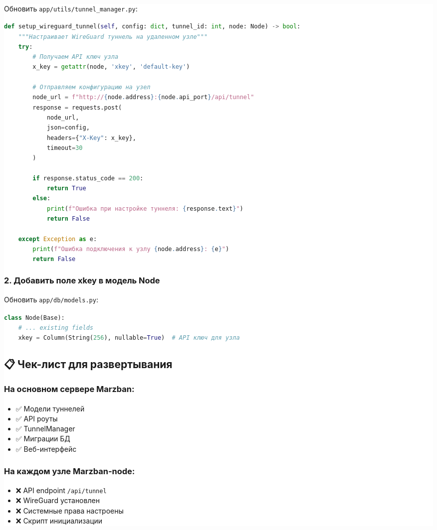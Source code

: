 Обновить `app/utils/tunnel_manager.py`:

```python
def setup_wireguard_tunnel(self, config: dict, tunnel_id: int, node: Node) -> bool:
    """Настраивает WireGuard туннель на удаленном узле"""
    try:
        # Получаем API ключ узла
        x_key = getattr(node, 'xkey', 'default-key')
        
        # Отправляем конфигурацию на узел
        node_url = f"http://{node.address}:{node.api_port}/api/tunnel"
        response = requests.post(
            node_url,
            json=config,
            headers={"X-Key": x_key},
            timeout=30
        )
        
        if response.status_code == 200:
            return True
        else:
            print(f"Ошибка при настройке туннеля: {response.text}")
            return False
            
    except Exception as e:
        print(f"Ошибка подключения к узлу {node.address}: {e}")
        return False
```

### **2. Добавить поле xkey в модель Node**

Обновить `app/db/models.py`:

```python
class Node(Base):
    # ... existing fields
    xkey = Column(String(256), nullable=True)  # API ключ для узла
```

## 📋 Чек-лист для развертывания

### **На основном сервере Marzban:**
- ✅ Модели туннелей
- ✅ API роуты
- ✅ TunnelManager
- ✅ Миграции БД
- ✅ Веб-интерфейс

### **На каждом узле Marzban-node:**
- ❌ API endpoint `/api/tunnel`
- ❌ WireGuard установлен
- ❌ Системные права настроены
- ❌ Скрипт инициализации
